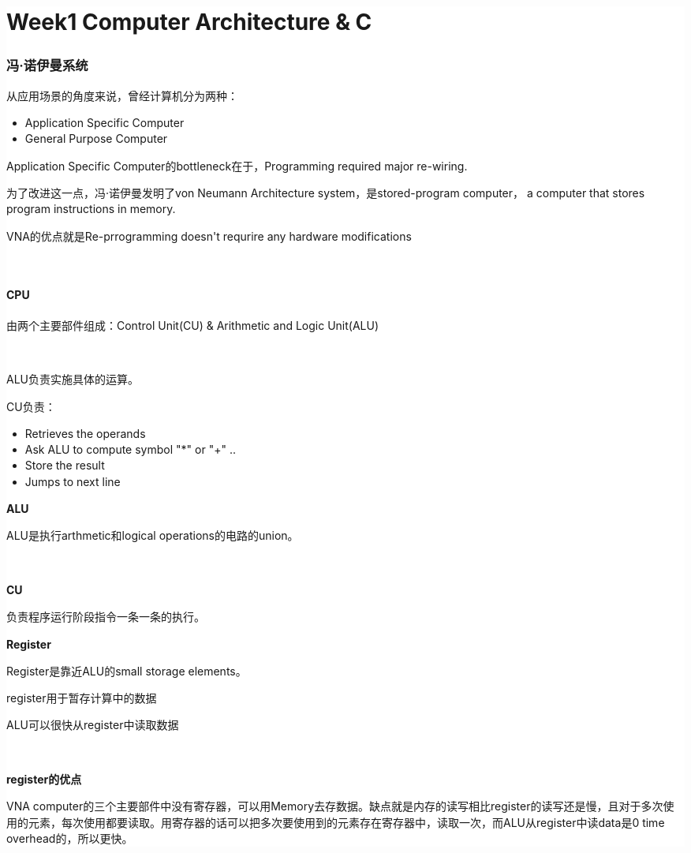# Week1 Computer Architecture & C

### 冯·诺伊曼系统

从应用场景的角度来说，曾经计算机分为两种：

* Application Specific Computer
* General Purpose Computer

Application Specific Computer的bottleneck在于，Programming required major re-wiring.

为了改进这一点，冯·诺伊曼发明了von Neumann Architecture system，是stored-program computer， a computer that stores program instructions in memory.

VNA的优点就是Re-prrogramming doesn't requrire any hardware modifications

<figure><img src="https://cdn.jsdelivr.net/gh/indexss/imagehost@main/img/image-20240328063807830.png" alt="" width="375"><figcaption></figcaption></figure>

#### CPU

由两个主要部件组成：Control Unit(CU) & Arithmetic and Logic Unit(ALU)

<figure><img src="https://cdn.jsdelivr.net/gh/indexss/imagehost@main/img/image-20240328064026497.png" alt="" width="375"><figcaption></figcaption></figure>

ALU负责实施具体的运算。

CU负责：

* Retrieves the operands
* Ask ALU to compute symbol "\*" or "+" ..
* Store the result
* Jumps to next line

**ALU**

ALU是执行arthmetic和logical operations的电路的union。

<figure><img src="https://cdn.jsdelivr.net/gh/indexss/imagehost@main/img/image-20240328065234890.png" alt="" width="563"><figcaption></figcaption></figure>

**CU**

负责程序运行阶段指令一条一条的执行。

**Register**

Register是靠近ALU的small storage elements。

register用于暂存计算中的数据

ALU可以很快从register中读取数据

<figure><img src="https://cdn.jsdelivr.net/gh/indexss/imagehost@main/img/image-20240328065441478.png" alt="" width="375"><figcaption></figcaption></figure>

**register的优点**

VNA computer的三个主要部件中没有寄存器，可以用Memory去存数据。缺点就是内存的读写相比register的读写还是慢，且对于多次使用的元素，每次使用都要读取。用寄存器的话可以把多次要使用到的元素存在寄存器中，读取一次，而ALU从register中读data是0 time overhead的，所以更快。
